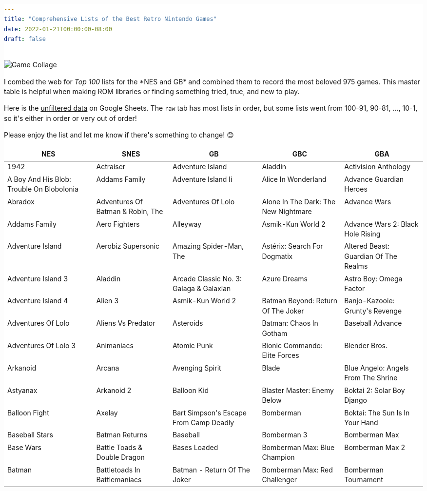 ```yaml
---
title: "Comprehensive Lists of the Best Retro Nintendo Games"
date: 2022-01-21T00:00:00-08:00
draft: false
---
```


![Game Collage](images/bestNintendoGames.webp)

I combed the web for _Top 100_ lists for the \*NES and GB\* and combined them to record the most beloved 975 games. This master table is helpful when making ROM libraries or finding something tried, true, and new to play.

Here is the [unfiltered data](https://docs.google.com/spreadsheets/d/15zN6SwtHXe21jqngBEEBQZXoPVO_q0n-7LcpzdqkGxs/view) on Google Sheets. The `raw` tab has most lists in order, but some lists went from 100-91, 90-81, …, 10-1, so it's either in order or very out of order!

Please enjoy the list and let me know if there's something to change! 😊

| NES                                                     | SNES                                                | GB                                                    | GBC                                                          | GBA                                                                |
| ------------------------------------------------------- | --------------------------------------------------- | ----------------------------------------------------- | ------------------------------------------------------------ | ------------------------------------------------------------------ |
| 1942                                                    | Actraiser                                           | Adventure Island                                      | Aladdin                                                      | Activision Anthology                                               |
| A Boy And His Blob: Trouble On Blobolonia               | Addams Family                                       | Adventure Island Ii                                   | Alice In Wonderland                                          | Advance Guardian Heroes                                            |
| Abradox                                                 | Adventures Of Batman & Robin, The                   | Adventures Of Lolo                                    | Alone In The Dark: The New Nightmare                         | Advance Wars                                                       |
| Addams Family                                           | Aero Fighters                                       | Alleyway                                              | Asmik-Kun World 2                                            | Advance Wars 2: Black Hole Rising                                  |
| Adventure Island                                        | Aerobiz Supersonic                                  | Amazing Spider-Man, The                               | Astérix: Search For Dogmatix                                 | Altered Beast: Guardian Of The Realms                              |
| Adventure Island 3                                      | Aladdin                                             | Arcade Classic No. 3: Galaga & Galaxian               | Azure Dreams                                                 | Astro Boy: Omega Factor                                            |
| Adventure Island 4                                      | Alien 3                                             | Asmik-Kun World 2                                     | Batman Beyond: Return Of The Joker                           | Banjo-Kazooie: Grunty's Revenge                                    |
| Adventures Of Lolo                                      | Aliens Vs Predator                                  | Asteroids                                             | Batman: Chaos In Gotham                                      | Baseball Advance                                                   |
| Adventures Of Lolo 3                                    | Animaniacs                                          | Atomic Punk                                           | Bionic Commando: Elite Forces                                | Blender Bros.                                                      |
| Arkanoid                                                | Arcana                                              | Avenging Spirit                                       | Blade                                                        | Blue Angelo: Angels From The Shrine                                |
| Astyanax                                                | Arkanoid 2                                          | Balloon Kid                                           | Blaster Master: Enemy Below                                  | Boktai 2: Solar Boy Django                                         |
| Balloon Fight                                           | Axelay                                              | Bart Simpson's Escape From Camp Deadly                | Bomberman                                                    | Boktai: The Sun Is In Your Hand                                    |
| Baseball Stars                                          | Batman Returns                                      | Baseball                                              | Bomberman 3                                                  | Bomberman Max                                                      |
| Base Wars                                               | Battle Toads & Double Dragon                        | Bases Loaded                                          | Bomberman Max: Blue Champion                                 | Bomberman Max 2                                                    |
| Batman                                                  | Battletoads In Battlemaniacs                        | Batman - Return Of The Joker                          | Bomberman Max: Red Challenger                                | Bomberman Tournament                                               |